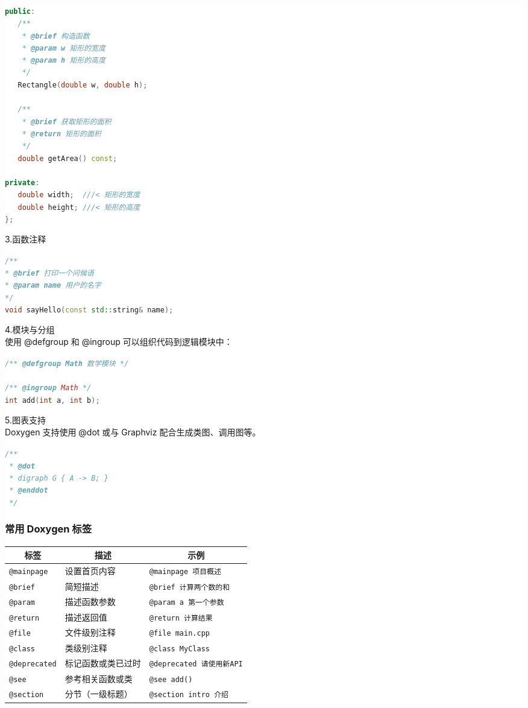 ```cpp
public:
   /**
    * @brief 构造函数
    * @param w 矩形的宽度
    * @param h 矩形的高度
    */
   Rectangle(double w, double h);

   /**
    * @brief 获取矩形的面积
    * @return 矩形的面积
    */
   double getArea() const;

private:
   double width;  ///< 矩形的宽度
   double height; ///< 矩形的高度
};
``` 
3.函数注释
```cpp
/**
* @brief 打印一个问候语
* @param name 用户的名字
*/
void sayHello(const std::string& name);
``` 
4.模块与分组  
使用 @defgroup 和 @ingroup 可以组织代码到逻辑模块中：
```cpp
/** @defgroup Math 数学模块 */

/** @ingroup Math */
int add(int a, int b);
``` 
5.图表支持  
Doxygen 支持使用 @dot 或与 Graphviz 配合生成类图、调用图等。
```cpp
/**
 * @dot
 * digraph G { A -> B; }
 * @enddot
 */
``` 
### 常用 Doxygen 标签
| 标签          | 描述                          | 示例 |
|---------------|-------------------------------|------|
| `@mainpage`   | 设置首页内容                  | `@mainpage 项目概述` |
| `@brief`      | 简短描述                      | `@brief 计算两个数的和` |
| `@param`      | 描述函数参数                  | `@param a 第一个参数` |
| `@return`     | 描述返回值                    | `@return 计算结果` |
| `@file`       | 文件级别注释                  | `@file main.cpp` |
| `@class`      | 类级别注释                    | `@class MyClass` |
| `@deprecated` | 标记函数或类已过时            | `@deprecated 请使用新API` |
| `@see`        | 参考相关函数或类              | `@see add()` |
| `@section`    | 分节（一级标题）              | `@section intro 介绍` |